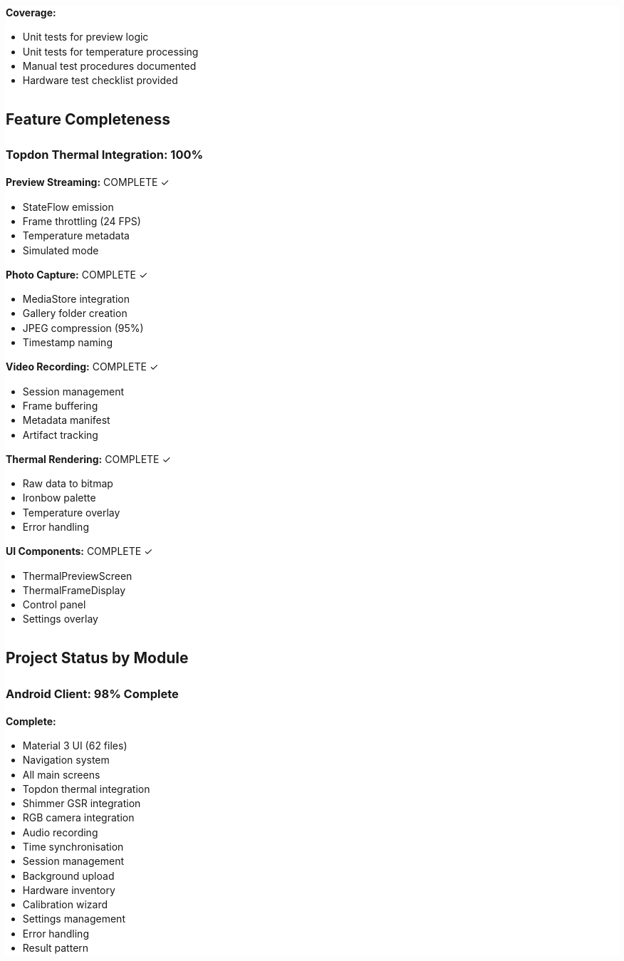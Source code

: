 **Coverage:**

- Unit tests for preview logic
- Unit tests for temperature processing
- Manual test procedures documented
- Hardware test checklist provided

## Feature Completeness

### Topdon Thermal Integration: 100%

**Preview Streaming:** COMPLETE ✓

- StateFlow emission
- Frame throttling (24 FPS)
- Temperature metadata
- Simulated mode

**Photo Capture:** COMPLETE ✓

- MediaStore integration
- Gallery folder creation
- JPEG compression (95%)
- Timestamp naming

**Video Recording:** COMPLETE ✓

- Session management
- Frame buffering
- Metadata manifest
- Artifact tracking

**Thermal Rendering:** COMPLETE ✓

- Raw data to bitmap
- Ironbow palette
- Temperature overlay
- Error handling

**UI Components:** COMPLETE ✓

- ThermalPreviewScreen
- ThermalFrameDisplay
- Control panel
- Settings overlay

## Project Status by Module

### Android Client: 98% Complete

**Complete:**

- Material 3 UI (62 files)
- Navigation system
- All main screens
- Topdon thermal integration
- Shimmer GSR integration
- RGB camera integration
- Audio recording
- Time synchronisation
- Session management
- Background upload
- Hardware inventory
- Calibration wizard
- Settings management
- Error handling
- Result pattern
